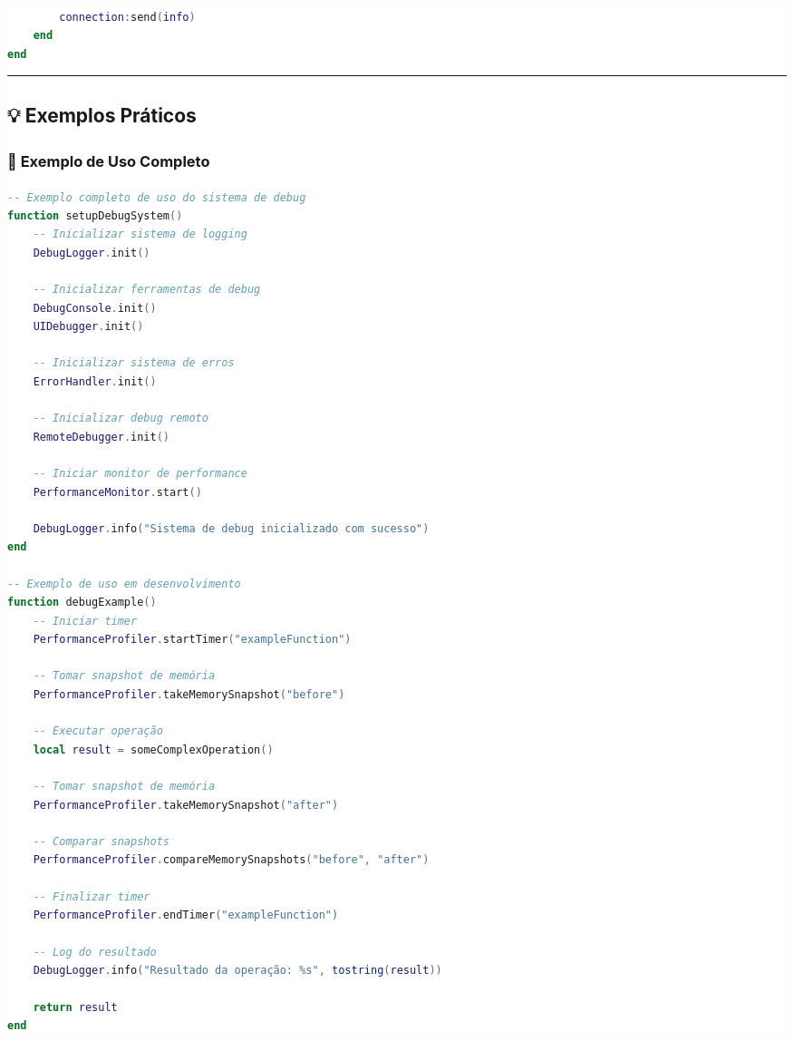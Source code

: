 ```lua
        connection:send(info)
    end
end
```

---

## 💡 Exemplos Práticos

### 🎯 **Exemplo de Uso Completo**

```lua
-- Exemplo completo de uso do sistema de debug
function setupDebugSystem()
    -- Inicializar sistema de logging
    DebugLogger.init()
    
    -- Inicializar ferramentas de debug
    DebugConsole.init()
    UIDebugger.init()
    
    -- Inicializar sistema de erros
    ErrorHandler.init()
    
    -- Inicializar debug remoto
    RemoteDebugger.init()
    
    -- Iniciar monitor de performance
    PerformanceMonitor.start()
    
    DebugLogger.info("Sistema de debug inicializado com sucesso")
end

-- Exemplo de uso em desenvolvimento
function debugExample()
    -- Iniciar timer
    PerformanceProfiler.startTimer("exampleFunction")
    
    -- Tomar snapshot de memória
    PerformanceProfiler.takeMemorySnapshot("before")
    
    -- Executar operação
    local result = someComplexOperation()
    
    -- Tomar snapshot de memória
    PerformanceProfiler.takeMemorySnapshot("after")
    
    -- Comparar snapshots
    PerformanceProfiler.compareMemorySnapshots("before", "after")
    
    -- Finalizar timer
    PerformanceProfiler.endTimer("exampleFunction")
    
    -- Log do resultado
    DebugLogger.info("Resultado da operação: %s", tostring(result))
    
    return result
end
```
